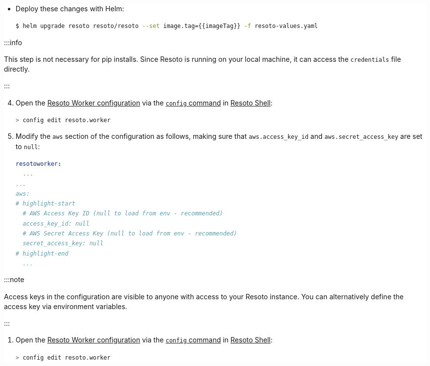    - Deploy these changes with Helm:

     ```bash
     $ helm upgrade resoto resoto/resoto --set image.tag={{imageTag}} -f resoto-values.yaml
     ```

   </TabItem>
   <TabItem value="pip" label="pip">

   :::info

   This step is not necessary for pip installs. Since Resoto is running on your local machine, it can access the `credentials` file directly.

   :::

   </TabItem>
   </Tabs>

4. Open the [Resoto Worker configuration](../../reference/configuration/index.md) via the [`config` command](../../reference/cli/setup-commands/configs) in [Resoto Shell](../../reference/components/shell):

   ```bash
   > config edit resoto.worker
   ```

5. Modify the `aws` section of the configuration as follows, making sure that `aws.access_key_id` and `aws.secret_access_key` are set to `null`:

   ```yaml title="Resoto Worker configuration"
   resotoworker:
     ...
   ...
   aws:
   # highlight-start
     # AWS Access Key ID (null to load from env - recommended)
     access_key_id: null
     # AWS Secret Access Key (null to load from env - recommended)
     secret_access_key: null
   # highlight-end
     ...
   ```

</TabItem>
<TabItem value="access-key" label="Access Key">

:::note

Access keys in the configuration are visible to anyone with access to your Resoto instance. You can alternatively define the access key via environment variables.

:::

1. Open the [Resoto Worker configuration](../../reference/configuration/index.md) via the [`config` command](../../reference/cli/setup-commands/configs) in [Resoto Shell](../../reference/components/shell):

   ```bash
   > config edit resoto.worker
   ```
